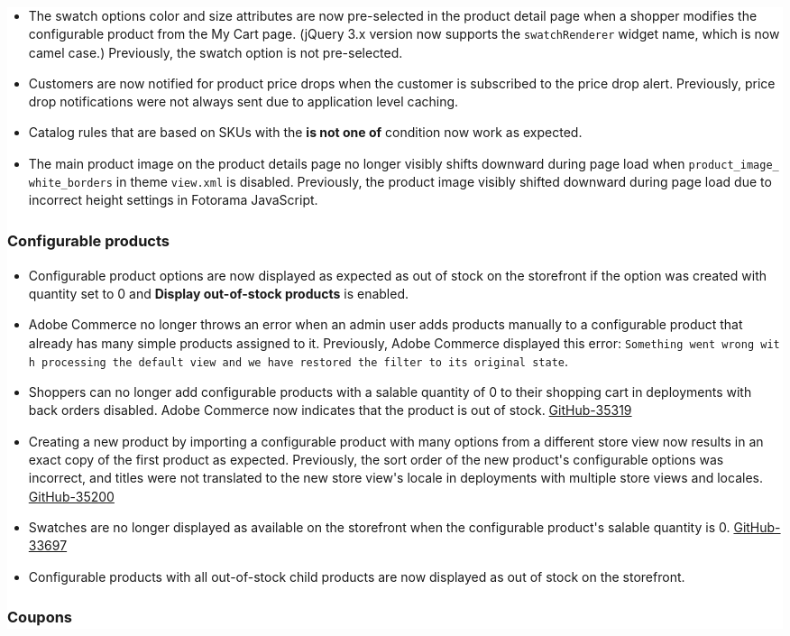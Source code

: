

*  The swatch options color and size attributes are now pre-selected in the product detail page when a shopper modifies the configurable product from the My Cart page. (jQuery 3.x version now supports the `swatchRenderer` widget name, which is now camel case.) Previously, the swatch option is not pre-selected.



*  Customers are now notified for product price drops when the customer is subscribed to the price drop alert. Previously, price drop notifications were not always sent due to application level caching.



*  Catalog rules that are based on SKUs with the **is not one of** condition now work as expected.



*  The main product image on the product details page no longer visibly shifts downward during page load when `product_image_white_borders` in theme `view.xml` is disabled. Previously, the product image visibly shifted downward during page load due to incorrect height settings in Fotorama JavaScript.

### Configurable products



*  Configurable product options are now displayed as expected as out of stock on the storefront if the option was created with quantity set to 0 and **Display out-of-stock products** is enabled.



*  Adobe Commerce no longer throws an error when an admin user adds products manually to a configurable product that already has many simple products assigned to it. Previously, Adobe Commerce displayed this error: `Something went wrong with processing the default view and we have restored the filter to its original state`.



*  Shoppers can no longer add configurable products with a salable quantity of 0 to their shopping cart in deployments with back orders disabled. Adobe Commerce now indicates that the product is out of stock. [GitHub-35319](https://github.com/magento/magento2/issues/35319)



*  Creating a new product by importing a configurable product with many options from a different store view now results in an exact copy of the first product as expected. Previously, the sort order of the new product's configurable options was incorrect, and titles were not translated to the new store view's locale in deployments with multiple store views and locales. [GitHub-35200](https://github.com/magento/magento2/issues/35200)



*  Swatches are no longer displayed as available on the storefront when the configurable product's salable quantity is 0. [GitHub-33697](https://github.com/magento/magento2/issues/33697)



*  Configurable products with all out-of-stock child products are now displayed as out of stock on the storefront.

### Coupons
